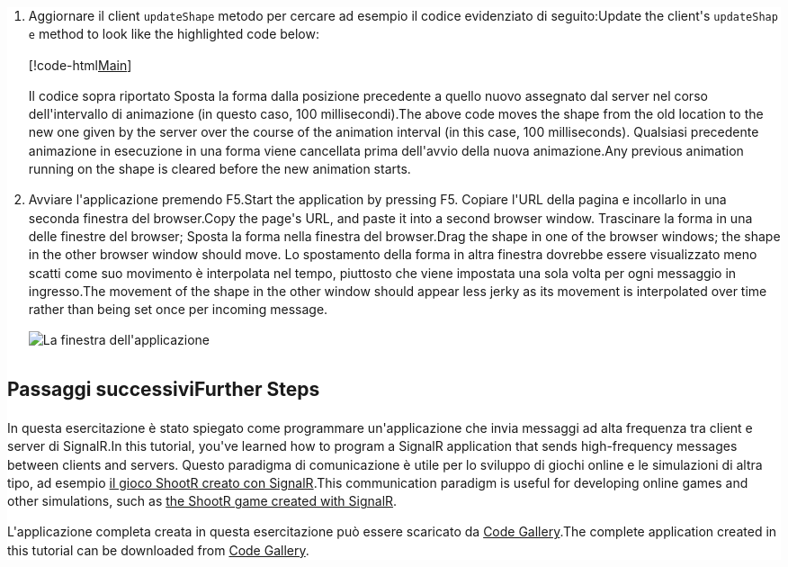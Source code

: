1. <span data-ttu-id="1fd95-219">Aggiornare il client `updateShape` metodo per cercare ad esempio il codice evidenziato di seguito:</span><span class="sxs-lookup"><span data-stu-id="1fd95-219">Update the client's `updateShape` method to look like the highlighted code below:</span></span>

    [!code-html[Main](tutorial-high-frequency-realtime-with-signalr/samples/sample10.html?highlight=35-42)]

    <span data-ttu-id="1fd95-220">Il codice sopra riportato Sposta la forma dalla posizione precedente a quello nuovo assegnato dal server nel corso dell'intervallo di animazione (in questo caso, 100 millisecondi).</span><span class="sxs-lookup"><span data-stu-id="1fd95-220">The above code moves the shape from the old location to the new one given by the server over the course of the animation interval (in this case, 100 milliseconds).</span></span> <span data-ttu-id="1fd95-221">Qualsiasi precedente animazione in esecuzione in una forma viene cancellata prima dell'avvio della nuova animazione.</span><span class="sxs-lookup"><span data-stu-id="1fd95-221">Any previous animation running on the shape is cleared before the new animation starts.</span></span>
2. <span data-ttu-id="1fd95-222">Avviare l'applicazione premendo F5.</span><span class="sxs-lookup"><span data-stu-id="1fd95-222">Start the application by pressing F5.</span></span> <span data-ttu-id="1fd95-223">Copiare l'URL della pagina e incollarlo in una seconda finestra del browser.</span><span class="sxs-lookup"><span data-stu-id="1fd95-223">Copy the page's URL, and paste it into a second browser window.</span></span> <span data-ttu-id="1fd95-224">Trascinare la forma in una delle finestre del browser; Sposta la forma nella finestra del browser.</span><span class="sxs-lookup"><span data-stu-id="1fd95-224">Drag the shape in one of the browser windows; the shape in the other browser window should move.</span></span> <span data-ttu-id="1fd95-225">Lo spostamento della forma in altra finestra dovrebbe essere visualizzato meno scatti come suo movimento è interpolata nel tempo, piuttosto che viene impostata una sola volta per ogni messaggio in ingresso.</span><span class="sxs-lookup"><span data-stu-id="1fd95-225">The movement of the shape in the other window should appear less jerky as its movement is interpolated over time rather than being set once per incoming message.</span></span>

    ![La finestra dell'applicazione](tutorial-high-frequency-realtime-with-signalr/_static/image7.png)

<a id="furthersteps"></a>

## <a name="further-steps"></a><span data-ttu-id="1fd95-227">Passaggi successivi</span><span class="sxs-lookup"><span data-stu-id="1fd95-227">Further Steps</span></span>

<span data-ttu-id="1fd95-228">In questa esercitazione è stato spiegato come programmare un'applicazione che invia messaggi ad alta frequenza tra client e server di SignalR.</span><span class="sxs-lookup"><span data-stu-id="1fd95-228">In this tutorial, you've learned how to program a SignalR application that sends high-frequency messages between clients and servers.</span></span> <span data-ttu-id="1fd95-229">Questo paradigma di comunicazione è utile per lo sviluppo di giochi online e le simulazioni di altra tipo, ad esempio [il gioco ShootR creato con SignalR](http://shootr.signalr.net).</span><span class="sxs-lookup"><span data-stu-id="1fd95-229">This communication paradigm is useful for developing online games and other simulations, such as [the ShootR game created with SignalR](http://shootr.signalr.net).</span></span>

<span data-ttu-id="1fd95-230">L'applicazione completa creata in questa esercitazione può essere scaricato da [Code Gallery](https://code.msdn.microsoft.com/SignalR-MoveShape-demo-3366dac6).</span><span class="sxs-lookup"><span data-stu-id="1fd95-230">The complete application created in this tutorial can be downloaded from [Code Gallery](https://code.msdn.microsoft.com/SignalR-MoveShape-demo-3366dac6).</span></span>
